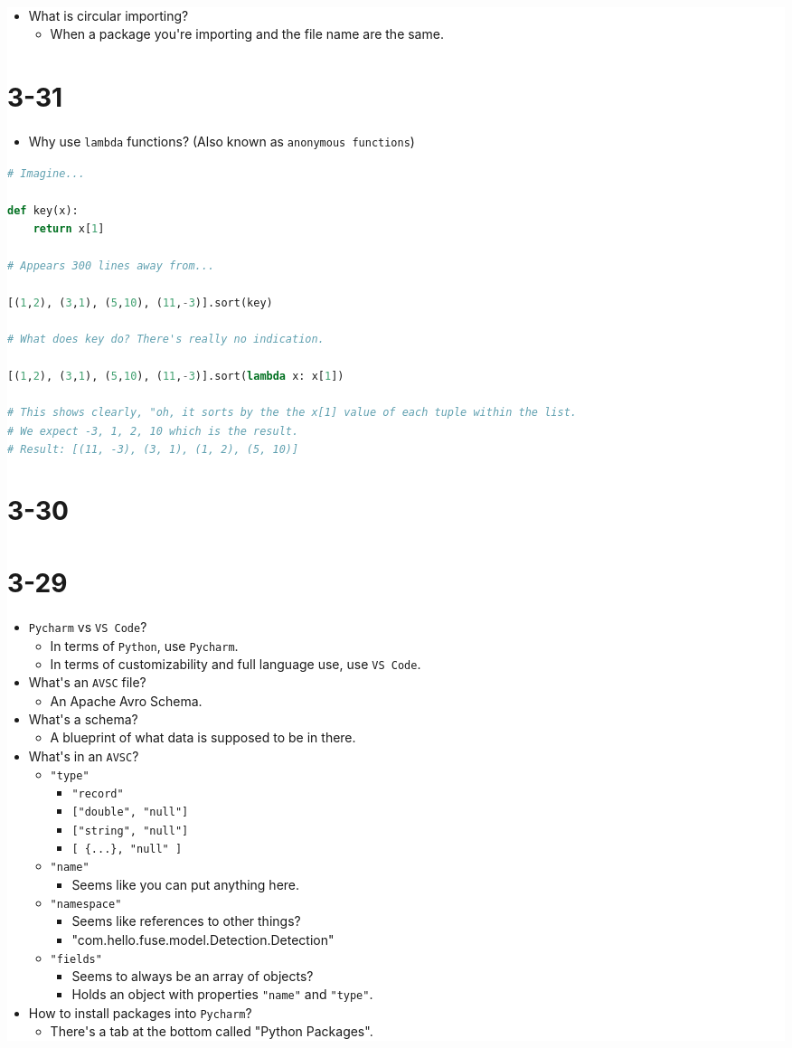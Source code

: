 - What is circular importing?
  - When a package you're importing and the file name are the same.

# 3-31

- Why use `lambda` functions? (Also known as `anonymous functions`)

```py
# Imagine...

def key(x):
    return x[1]

# Appears 300 lines away from...

[(1,2), (3,1), (5,10), (11,-3)].sort(key)

# What does key do? There's really no indication.

[(1,2), (3,1), (5,10), (11,-3)].sort(lambda x: x[1])

# This shows clearly, "oh, it sorts by the the x[1] value of each tuple within the list.
# We expect -3, 1, 2, 10 which is the result.
# Result: [(11, -3), (3, 1), (1, 2), (5, 10)]
```

# 3-30

# 3-29

- `Pycharm` vs `VS Code`?
  - In terms of `Python`, use `Pycharm`.
  - In terms of customizability and full language use, use `VS Code`.
- What's an `AVSC` file?
  - An Apache Avro Schema.
- What's a schema?
  - A blueprint of what data is supposed to be in there.
- What's in an `AVSC`?
  - `"type"`
    - `"record"`
    - `["double", "null"]`
    - `["string", "null"]`
    - `[ {...}, "null" ]`
  - `"name"`
    - Seems like you can put anything here.
  - `"namespace"`
    - Seems like references to other things?
    - "com.hello.fuse.model.Detection.Detection"
  - `"fields"`
    - Seems to always be an array of objects?
    - Holds an object with properties `"name"` and `"type"`.
- How to install packages into `Pycharm`?
  - There's a tab at the bottom called "Python Packages".
